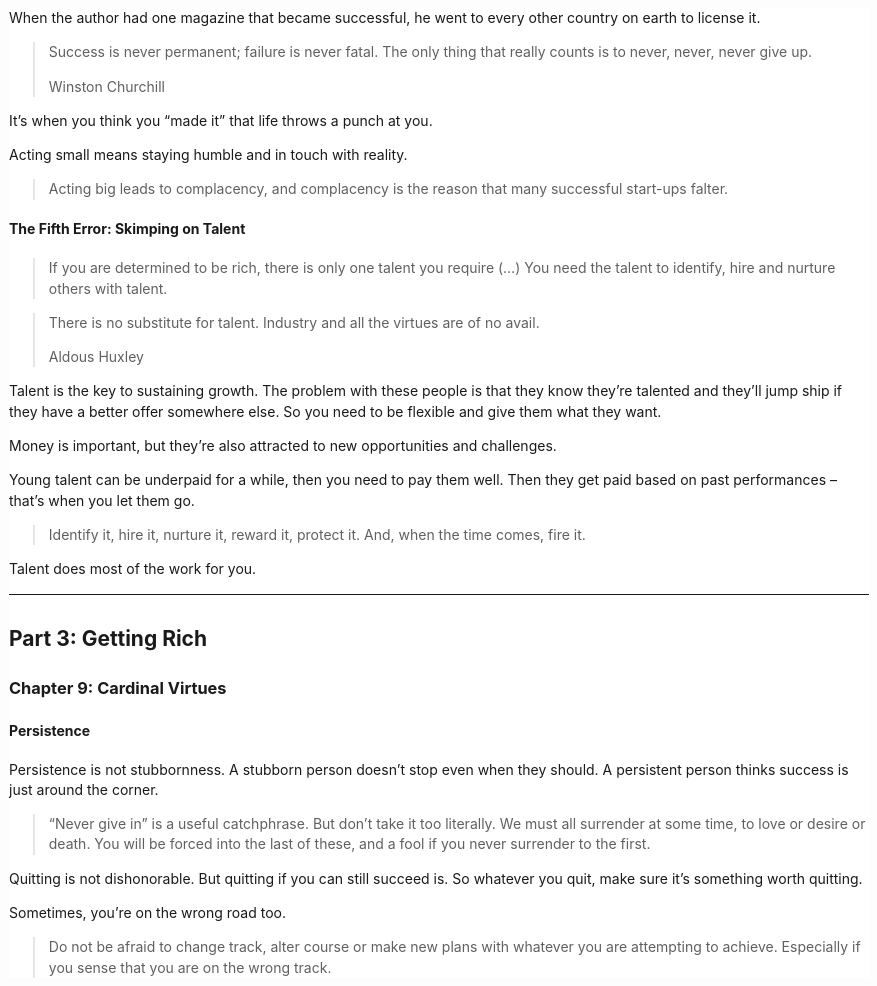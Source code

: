 When the author had one magazine that became successful, he went to every other country on earth to license it.

> Success is never permanent; failure is never fatal. The only thing that really counts is to never, never, never give up.
> 
> Winston Churchill

It’s when you think you “made it” that life throws a punch at you.

Acting small means staying humble and in touch with reality.

> Acting big leads to complacency, and complacency is the reason that many successful start-ups falter.

#### **The Fifth Error: Skimping on Talent**

> If you are determined to be rich, there is only one talent you require (…) You need the talent to identify, hire and nurture others with talent.

> There is no substitute for talent. Industry and all the virtues are of no avail.
> 
> Aldous Huxley

Talent is the key to sustaining growth. The problem with these people is that they know they’re talented and they’ll jump ship if they have a better offer somewhere else. So you need to be flexible and give them what they want.

Money is important, but they’re also attracted to new opportunities and challenges.

Young talent can be underpaid for a while, then you need to pay them well. Then they get paid based on past performances – that’s when you let them go.

> Identify it, hire it, nurture it, reward it, protect it. And, when the time comes, fire it.

Talent does most of the work for you.

---

## Part 3: Getting Rich

### **Chapter 9: Cardinal Virtues**

#### **Persistence**

Persistence is not stubbornness. A stubborn person doesn’t stop even when they should. A persistent person thinks success is just around the corner.

> “Never give in” is a useful catchphrase. But don’t take it too literally. We must all surrender at some time, to love or desire or death. You will be forced into the last of these, and a fool if you never surrender to the first.

Quitting is not dishonorable. But quitting if you can still succeed is. So whatever you quit, make sure it’s something worth quitting.

Sometimes, you’re on the wrong road too.

> Do not be afraid to change track, alter course or make new plans with whatever you are attempting to achieve. Especially if you sense that you are on the wrong track.
